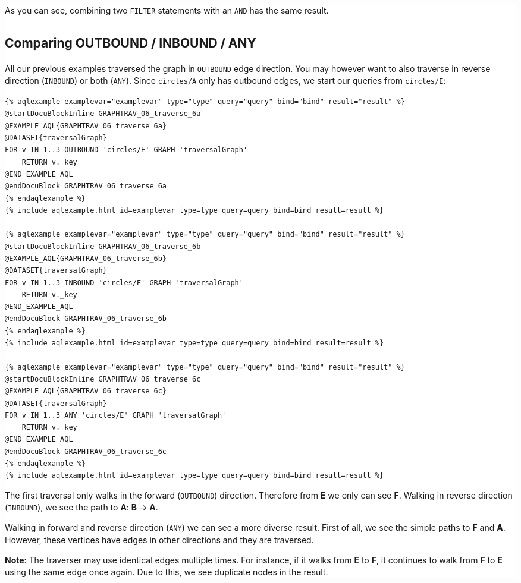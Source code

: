 As you can see, combining two `FILTER` statements with an `AND` has the same result.

## Comparing OUTBOUND / INBOUND / ANY

All our previous examples traversed the graph in `OUTBOUND` edge direction.
You may however want to also traverse in reverse direction (`INBOUND`) or
both (`ANY`). Since `circles/A` only has outbound edges, we start our queries
from `circles/E`:

    {% aqlexample examplevar="examplevar" type="type" query="query" bind="bind" result="result" %}
    @startDocuBlockInline GRAPHTRAV_06_traverse_6a
    @EXAMPLE_AQL{GRAPHTRAV_06_traverse_6a}
    @DATASET{traversalGraph}
    FOR v IN 1..3 OUTBOUND 'circles/E' GRAPH 'traversalGraph'
        RETURN v._key
    @END_EXAMPLE_AQL
    @endDocuBlock GRAPHTRAV_06_traverse_6a
    {% endaqlexample %}
    {% include aqlexample.html id=examplevar type=type query=query bind=bind result=result %}

    {% aqlexample examplevar="examplevar" type="type" query="query" bind="bind" result="result" %}
    @startDocuBlockInline GRAPHTRAV_06_traverse_6b
    @EXAMPLE_AQL{GRAPHTRAV_06_traverse_6b}
    @DATASET{traversalGraph}
    FOR v IN 1..3 INBOUND 'circles/E' GRAPH 'traversalGraph'
        RETURN v._key
    @END_EXAMPLE_AQL
    @endDocuBlock GRAPHTRAV_06_traverse_6b
    {% endaqlexample %}
    {% include aqlexample.html id=examplevar type=type query=query bind=bind result=result %}

    {% aqlexample examplevar="examplevar" type="type" query="query" bind="bind" result="result" %}
    @startDocuBlockInline GRAPHTRAV_06_traverse_6c
    @EXAMPLE_AQL{GRAPHTRAV_06_traverse_6c}
    @DATASET{traversalGraph}
    FOR v IN 1..3 ANY 'circles/E' GRAPH 'traversalGraph'
        RETURN v._key
    @END_EXAMPLE_AQL
    @endDocuBlock GRAPHTRAV_06_traverse_6c
    {% endaqlexample %}
    {% include aqlexample.html id=examplevar type=type query=query bind=bind result=result %}

The first traversal only walks in the forward (`OUTBOUND`) direction.
Therefore from **E** we only can see **F**. Walking in reverse direction
(`INBOUND`), we see the path to **A**: **B** → **A**.

Walking in forward and reverse direction (`ANY`) we can see a more diverse result.
First of all, we see the simple paths to **F** and **A**. However, these vertices
have edges in other directions and they are traversed.

**Note**: The traverser may use identical edges multiple times. For instance,
if it walks from **E** to **F**, it continues to walk from **F** to **E**
using the same edge once again. Due to this, we see duplicate nodes in the result.
